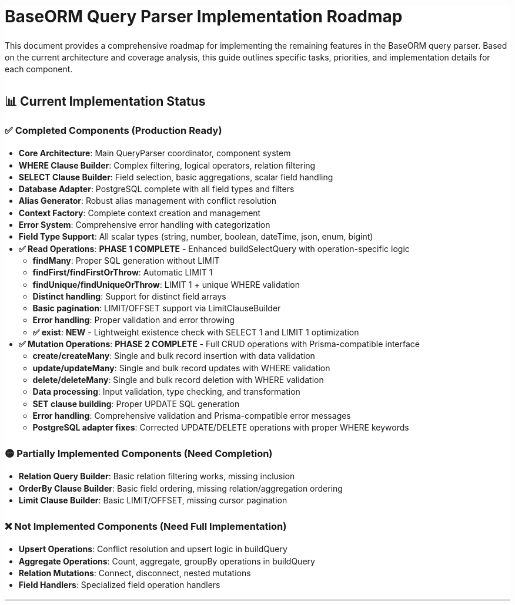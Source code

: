 # BaseORM Query Parser Implementation Roadmap

This document provides a comprehensive roadmap for implementing the remaining features in the BaseORM query parser. Based on the current architecture and coverage analysis, this guide outlines specific tasks, priorities, and implementation details for each component.

## 📊 Current Implementation Status

### ✅ **Completed Components (Production Ready)**

- **Core Architecture**: Main QueryParser coordinator, component system
- **WHERE Clause Builder**: Complex filtering, logical operators, relation filtering
- **SELECT Clause Builder**: Field selection, basic aggregations, scalar field handling
- **Database Adapter**: PostgreSQL complete with all field types and filters
- **Alias Generator**: Robust alias management with conflict resolution
- **Context Factory**: Complete context creation and management
- **Error System**: Comprehensive error handling with categorization
- **Field Type Support**: All scalar types (string, number, boolean, dateTime, json, enum, bigint)
- **✅ Read Operations**: **PHASE 1 COMPLETE** - Enhanced buildSelectQuery with operation-specific logic
  - **findMany**: Proper SQL generation without LIMIT
  - **findFirst/findFirstOrThrow**: Automatic LIMIT 1
  - **findUnique/findUniqueOrThrow**: LIMIT 1 + unique WHERE validation
  - **Distinct handling**: Support for distinct field arrays
  - **Basic pagination**: LIMIT/OFFSET support via LimitClauseBuilder
  - **Error handling**: Proper validation and error throwing
  - **✅ exist**: **NEW** - Lightweight existence check with SELECT 1 and LIMIT 1 optimization
- **✅ Mutation Operations**: **PHASE 2 COMPLETE** - Full CRUD operations with Prisma-compatible interface
  - **create/createMany**: Single and bulk record insertion with data validation
  - **update/updateMany**: Single and bulk record updates with WHERE validation
  - **delete/deleteMany**: Single and bulk record deletion with WHERE validation
  - **Data processing**: Input validation, type checking, and transformation
  - **SET clause building**: Proper UPDATE SQL generation
  - **Error handling**: Comprehensive validation and Prisma-compatible error messages
  - **PostgreSQL adapter fixes**: Corrected UPDATE/DELETE operations with proper WHERE keywords

### 🟡 **Partially Implemented Components (Need Completion)**

- **Relation Query Builder**: Basic relation filtering works, missing inclusion
- **OrderBy Clause Builder**: Basic field ordering, missing relation/aggregation ordering
- **Limit Clause Builder**: Basic LIMIT/OFFSET, missing cursor pagination

### ❌ **Not Implemented Components (Need Full Implementation)**

- **Upsert Operations**: Conflict resolution and upsert logic in buildQuery
- **Aggregate Operations**: Count, aggregate, groupBy operations in buildQuery
- **Relation Mutations**: Connect, disconnect, nested mutations
- **Field Handlers**: Specialized field operation handlers

---